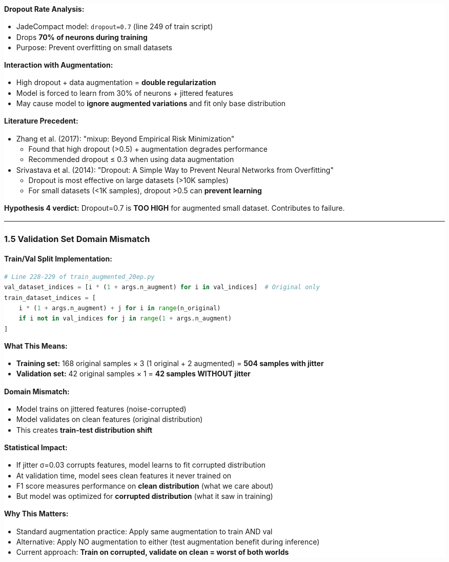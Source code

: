 **Dropout Rate Analysis:**
- JadeCompact model: `dropout=0.7` (line 249 of train script)
- Drops **70% of neurons during training**
- Purpose: Prevent overfitting on small datasets

**Interaction with Augmentation:**
- High dropout + data augmentation = **double regularization**
- Model is forced to learn from 30% of neurons + jittered features
- May cause model to **ignore augmented variations** and fit only base distribution

**Literature Precedent:**
- Zhang et al. (2017): "mixup: Beyond Empirical Risk Minimization"
  - Found that high dropout (>0.5) + augmentation degrades performance
  - Recommended dropout ≤ 0.3 when using data augmentation
- Srivastava et al. (2014): "Dropout: A Simple Way to Prevent Neural Networks from Overfitting"
  - Dropout is most effective on large datasets (>10K samples)
  - For small datasets (<1K samples), dropout >0.5 can **prevent learning**

**Hypothesis 4 verdict:** Dropout=0.7 is **TOO HIGH** for augmented small dataset. Contributes to failure.

---

### 1.5 Validation Set Domain Mismatch

**Train/Val Split Implementation:**
```python
# Line 228-229 of train_augmented_20ep.py
val_dataset_indices = [i * (1 + args.n_augment) for i in val_indices]  # Original only
train_dataset_indices = [
    i * (1 + args.n_augment) + j for i in range(n_original)
    if i not in val_indices for j in range(1 + args.n_augment)
]
```

**What This Means:**
- **Training set:** 168 original samples × 3 (1 original + 2 augmented) = **504 samples with jitter**
- **Validation set:** 42 original samples × 1 = **42 samples WITHOUT jitter**

**Domain Mismatch:**
- Model trains on jittered features (noise-corrupted)
- Model validates on clean features (original distribution)
- This creates **train-test distribution shift**

**Statistical Impact:**
- If jitter σ=0.03 corrupts features, model learns to fit corrupted distribution
- At validation time, model sees clean features it never trained on
- F1 score measures performance on **clean distribution** (what we care about)
- But model was optimized for **corrupted distribution** (what it saw in training)

**Why This Matters:**
- Standard augmentation practice: Apply same augmentation to train AND val
- Alternative: Apply NO augmentation to either (test augmentation benefit during inference)
- Current approach: **Train on corrupted, validate on clean = worst of both worlds**
